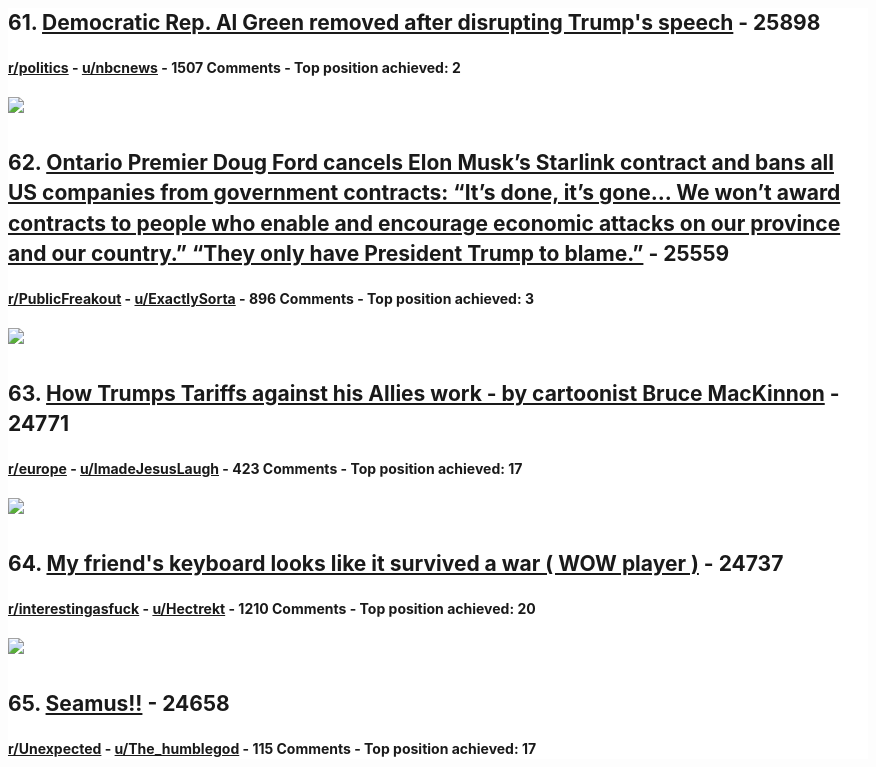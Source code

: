 ## 61. [Democratic Rep. Al Green removed after disrupting Trump's speech](http://reddit.com/r/politics/comments/1j3sv5s/democratic_rep_al_green_removed_after_disrupting/) - 25898
#### [r/politics](http://reddit.com/r/politics) - [u/nbcnews](http://reddit.com/u/nbcnews) - 1507 Comments - Top position achieved: 2

<a href="https://www.nbcnews.com/politics/congress/democratic-rep-al-green-removed-disrupting-trump-speech-rcna194817"><img src="https://a.thumbs.redditmedia.com/N3O9jbOd-io4FXbLZ_5-mjrL9pEOYf19RBbWs8ZHEv4.jpg"></img></a>

## 62. [Ontario Premier Doug Ford cancels Elon Musk’s Starlink contract and bans all US companies from government contracts: “It’s done, it’s gone... We won’t award contracts to people who enable and encourage economic attacks on our province and our country.” “They only have President Trump to blame.”](http://reddit.com/r/PublicFreakout/comments/1j3n33o/ontario_premier_doug_ford_cancels_elon_musks/) - 25559
#### [r/PublicFreakout](http://reddit.com/r/PublicFreakout) - [u/ExactlySorta](http://reddit.com/u/ExactlySorta) - 896 Comments - Top position achieved: 3

<a href="https://v.redd.it/51zbhvf0yqme1"><img src="https://external-preview.redd.it/eDQydzFpZDB5cW1lMZfMhFcC9VReolkkmVyXzrJfq9Qu4p1RZ58OwUW-asmF.png?width=140&amp;height=77&amp;crop=140:77,smart&amp;format=jpg&amp;v=enabled&amp;lthumb=true&amp;s=46ca5fa9ee6c326f08a1ac39579b1dad67c0c3ec"></img></a>

## 63. [How Trumps Tariffs against his Allies work - by cartoonist Bruce MacKinnon](http://reddit.com/r/europe/comments/1j3ibe8/how_trumps_tariffs_against_his_allies_work_by/) - 24771
#### [r/europe](http://reddit.com/r/europe) - [u/ImadeJesusLaugh](http://reddit.com/u/ImadeJesusLaugh) - 423 Comments - Top position achieved: 17

<a href="https://i.redd.it/x5lkbljvypme1.png"><img src="https://b.thumbs.redditmedia.com/yx89Pr3WqM1zCvkzKpKOy3lJxwePOrpFOHs08eOQvbE.jpg"></img></a>

## 64. [My friend's keyboard looks like it survived a war  ( WOW player )](http://reddit.com/r/interestingasfuck/comments/1j3f5hm/my_friends_keyboard_looks_like_it_survived_a_war/) - 24737
#### [r/interestingasfuck](http://reddit.com/r/interestingasfuck) - [u/Hectrekt](http://reddit.com/u/Hectrekt) - 1210 Comments - Top position achieved: 20

<a href="https://i.redd.it/1y4uybc0cpme1.png"><img src="https://b.thumbs.redditmedia.com/JlDjdbsQuub0gp5MDFSIhXp9TwWUWQsOZ_GuqRYXeyo.jpg"></img></a>

## 65. [Seamus!!](http://reddit.com/r/Unexpected/comments/1j3jxw7/seamus/) - 24658
#### [r/Unexpected](http://reddit.com/r/Unexpected) - [u/The_humblegod](http://reddit.com/u/The_humblegod) - 115 Comments - Top position achieved: 17
